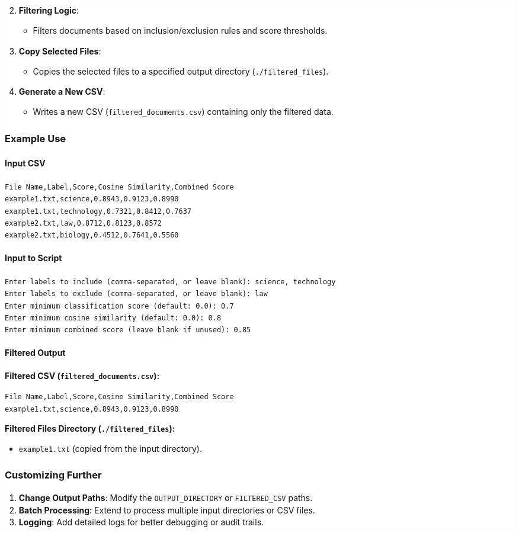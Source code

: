 2. **Filtering Logic**:
   - Filters documents based on inclusion/exclusion rules and score thresholds.

3. **Copy Selected Files**:
   - Copies the selected files to a specified output directory (`./filtered_files`).

4. **Generate a New CSV**:
   - Writes a new CSV (`filtered_documents.csv`) containing only the filtered data.

### Example Use

#### Input CSV
```csv
File Name,Label,Score,Cosine Similarity,Combined Score
example1.txt,science,0.8943,0.9123,0.8990
example1.txt,technology,0.7321,0.8412,0.7637
example2.txt,law,0.8712,0.8123,0.8572
example2.txt,biology,0.4512,0.7641,0.5560
```

#### Input to Script
```plaintext
Enter labels to include (comma-separated, or leave blank): science, technology
Enter labels to exclude (comma-separated, or leave blank): law
Enter minimum classification score (default: 0.0): 0.7
Enter minimum cosine similarity (default: 0.0): 0.8
Enter minimum combined score (leave blank if unused): 0.85
```

#### Filtered Output
**Filtered CSV (`filtered_documents.csv`):**
```csv
File Name,Label,Score,Cosine Similarity,Combined Score
example1.txt,science,0.8943,0.9123,0.8990
```

**Filtered Files Directory (`./filtered_files`):**
- `example1.txt` (copied from the input directory).

### Customizing Further
1. **Change Output Paths**: Modify the `OUTPUT_DIRECTORY` or `FILTERED_CSV` paths.
2. **Batch Processing**: Extend to process multiple input directories or CSV files.
3. **Logging**: Add detailed logs for better debugging or audit trails.
